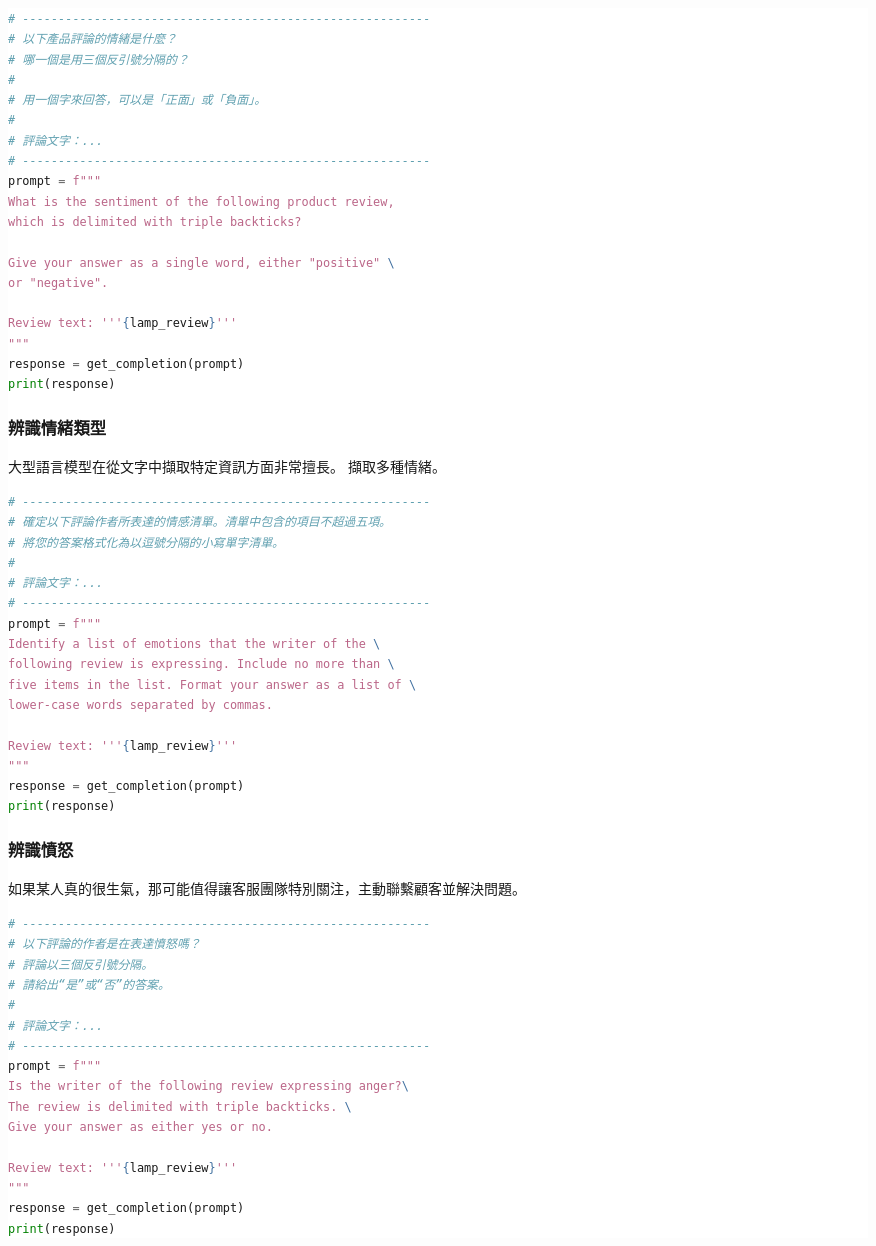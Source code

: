 ```python
# ---------------------------------------------------------
# 以下產品評論的情緒是什麼？
# 哪一個是用三個反引號分隔的？
# 
# 用一個字來回答，可以是「正面」或「負面」。
# 
# 評論文字：...
# ---------------------------------------------------------
prompt = f"""
What is the sentiment of the following product review, 
which is delimited with triple backticks?

Give your answer as a single word, either "positive" \
or "negative".

Review text: '''{lamp_review}'''
"""
response = get_completion(prompt)
print(response)
```

### 辨識情緒類型
大型語言模型在從文字中擷取特定資訊方面非常擅長。
擷取多種情緒。
```python
# ---------------------------------------------------------
# 確定以下評論作者所表達的情感清單。清單中包含的項目不超過五項。
# 將您的答案格式化為以逗號分隔的小寫單字清單。
# 
# 評論文字：...
# ---------------------------------------------------------
prompt = f"""
Identify a list of emotions that the writer of the \
following review is expressing. Include no more than \
five items in the list. Format your answer as a list of \
lower-case words separated by commas.

Review text: '''{lamp_review}'''
"""
response = get_completion(prompt)
print(response)
```

### 辨識憤怒
如果某人真的很生氣，那可能值得讓客服團隊特別關注，主動聯繫顧客並解決問題。
```python
# ---------------------------------------------------------
# 以下評論的作者是在表達憤怒嗎？
# 評論以三個反引號分隔。
# 請給出“是”或“否”的答案。
# 
# 評論文字：...
# ---------------------------------------------------------
prompt = f"""
Is the writer of the following review expressing anger?\
The review is delimited with triple backticks. \
Give your answer as either yes or no.

Review text: '''{lamp_review}'''
"""
response = get_completion(prompt)
print(response)
```
